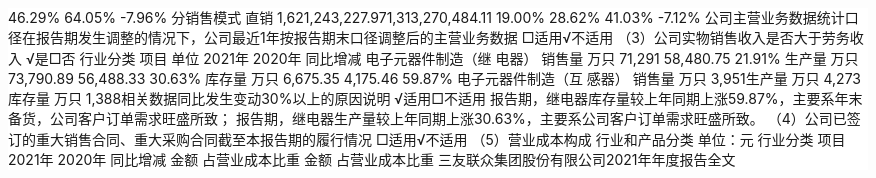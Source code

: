 46.29%
64.05%
-7.96%
分销售模式
直销
1,621,243,227.971,313,270,484.11
19.00%
28.62%
41.03%
-7.12%
公司主营业务数据统计口径在报告期发生调整的情况下，公司最近1年按报告期末口径调整后的主营业务数据
□适用√不适用
（3）公司实物销售收入是否大于劳务收入
√是□否
行业分类
项目
单位
2021年
2020年
同比增减
电子元器件制造（继
电器）
销售量
万只
71,291
58,480.75
21.91%
生产量
万只
73,790.89
56,488.33
30.63%
库存量
万只
6,675.35
4,175.46
59.87%
电子元器件制造（互
感器）
销售量
万只
3,951生产量
万只
4,273库存量
万只
1,388相关数据同比发生变动30%以上的原因说明
√适用□不适用
报告期，继电器库存量较上年同期上涨59.87%，主要系年末备货，公司客户订单需求旺盛所致；
报告期，继电器生产量较上年同期上涨30.63%，主要系公司客户订单需求旺盛所致。
（4）公司已签订的重大销售合同、重大采购合同截至本报告期的履行情况
□适用√不适用
（5）营业成本构成
行业和产品分类
单位：元
行业分类
项目
2021年
2020年
同比增减
金额
占营业成本比重
金额
占营业成本比重
三友联众集团股份有限公司2021年年度报告全文
